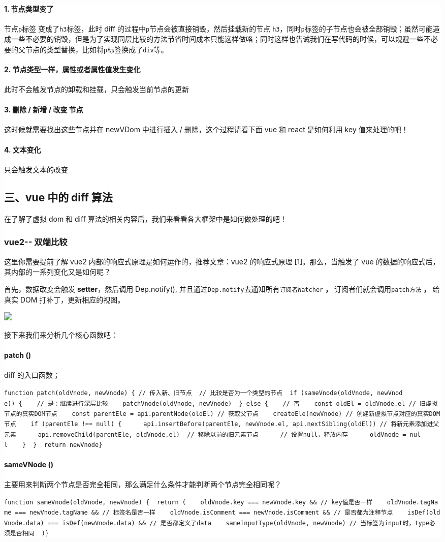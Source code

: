 #### **1. 节点类型变了**

节点`p`标签 变成了`h3`标签，此时 diff 的过程中`p`节点会被直接销毁，然后挂载新的节点 `h3`，同时`p`标签的子节点也会被全部销毁；虽然可能造成一些不必要的销毁，但是为了实现同层比较的方法节省时间成本只能这样做咯；同时这样也告诫我们在写代码的时候，可以规避一些不必要的父节点的类型替换，比如将`p`标签换成了`div`等。

#### **2. 节点类型一样，属性或者属性值发生变化**

此时不会触发节点的卸载和挂载，只会触发当前节点的更新

#### **3. 删除 / 新增 / 改变 节点**

这时候就需要找出这些节点并在 newVDom 中进行插入 / 删除，这个过程请看下面 vue 和 react 是如何利用 key 值来处理的吧！

#### **4. 文本变化**

只会触发文本的改变

三、vue 中的 diff 算法
----------------

在了解了虚拟 dom 和 diff 算法的相关内容后，我们来看看各大框架中是如何做处理的吧！

### vue2-- 双端比较

这里你需要提前了解 vue2 内部的响应式原理是如何运作的，推荐文章：vue2 的响应式原理 [1]。那么，当触发了 vue 的数据的响应式后，其内部的一系列变化又是如何呢？

首先，数据改变会触发 **setter**，然后调用 Dep.notify(), 并且通过`Dep.notify`去通知所有`订阅者Watcher` **，** 订阅者们就会调用`patch方法` **，** 给真实 DOM 打补丁，更新相应的视图。

![](https://mmbiz.qpic.cn/mmbiz_png/ulhWEWict5AjY4lib33zqb3VG9Ul8nAjmc7yPunkib6w3jwNF5YicwwqMgEtw1cDhnFtGHmzpe4yvIZ21OCse5ER3Q/640?wx_fmt=png)

接下来我们来分析几个核心函数吧：

#### **patch** **()**

diff 的入口函数；

```
function patch(oldVnode, newVnode) { // 传入新、旧节点  // 比较是否为一个类型的节点  if (sameVnode(oldVnode, newVnode)) {    // 是：继续进行深层比较    patchVnode(oldVnode, newVnode)  } else {    // 否    const oldEl = oldVnode.el // 旧虚拟节点的真实DOM节点    const parentEle = api.parentNode(oldEl) // 获取父节点    createEle(newVnode) // 创建新虚拟节点对应的真实DOM节点    if (parentEle !== null) {      api.insertBefore(parentEle, newVnode.el, api.nextSibling(oldEl)) // 将新元素添加进父元素      api.removeChild(parentEle, oldVnode.el)  // 移除以前的旧元素节点      // 设置null，释放内存      oldVnode = null    }  }  return newVnode}
```

#### **sameVNode** **()**

主要用来判断两个节点是否完全相同，那么满足什么条件才能判断两个节点完全相同呢？

```
function sameVnode(oldVnode, newVnode) {  return (    oldVnode.key === newVnode.key && // key值是否一样    oldVnode.tagName === newVnode.tagName && // 标签名是否一样    oldVnode.isComment === newVnode.isComment && // 是否都为注释节点    isDef(oldVnode.data) === isDef(newVnode.data) && // 是否都定义了data    sameInputType(oldVnode, newVnode) // 当标签为input时，type必须是否相同  )}
```
